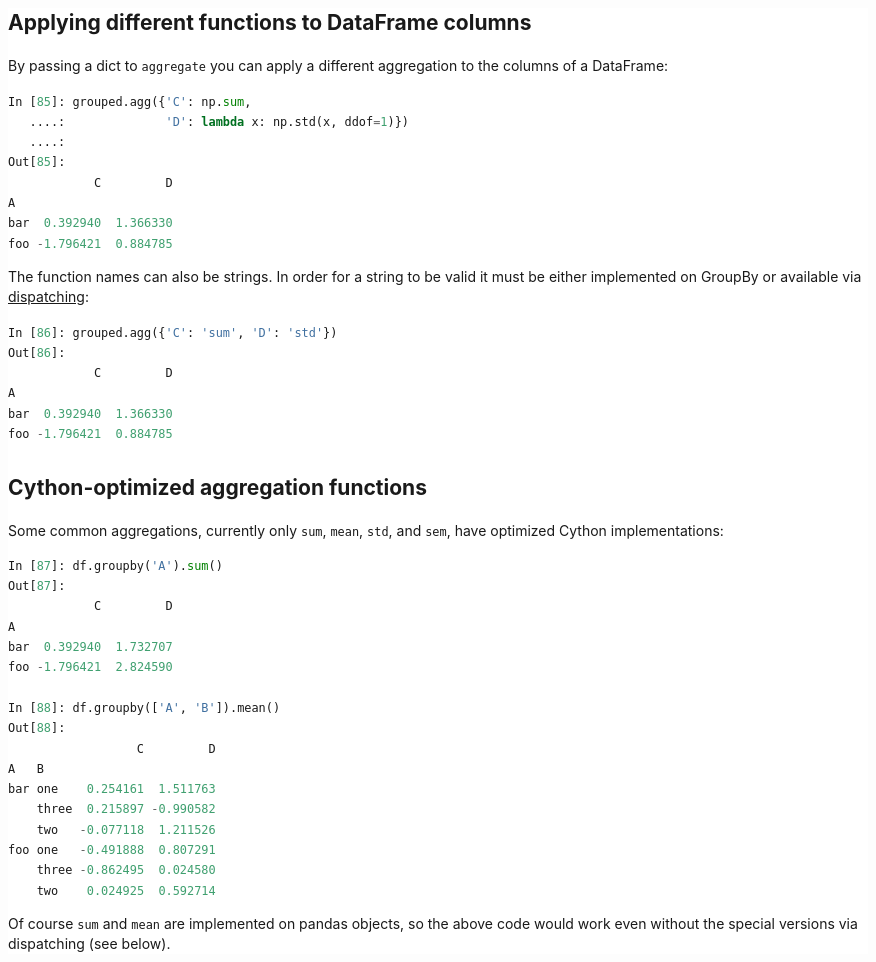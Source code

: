## Applying different functions to DataFrame columns

By passing a dict to ``aggregate`` you can apply a different aggregation to the
columns of a DataFrame:

``` python
In [85]: grouped.agg({'C': np.sum,
   ....:              'D': lambda x: np.std(x, ddof=1)})
   ....: 
Out[85]: 
            C         D
A                      
bar  0.392940  1.366330
foo -1.796421  0.884785
```

The function names can also be strings. In order for a string to be valid it
must be either implemented on GroupBy or available via [dispatching](#groupby-dispatch):

``` python
In [86]: grouped.agg({'C': 'sum', 'D': 'std'})
Out[86]: 
            C         D
A                      
bar  0.392940  1.366330
foo -1.796421  0.884785
```

## Cython-optimized aggregation functions

Some common aggregations, currently only ``sum``, ``mean``, ``std``, and ``sem``, have
optimized Cython implementations:

``` python
In [87]: df.groupby('A').sum()
Out[87]: 
            C         D
A                      
bar  0.392940  1.732707
foo -1.796421  2.824590

In [88]: df.groupby(['A', 'B']).mean()
Out[88]: 
                  C         D
A   B                        
bar one    0.254161  1.511763
    three  0.215897 -0.990582
    two   -0.077118  1.211526
foo one   -0.491888  0.807291
    three -0.862495  0.024580
    two    0.024925  0.592714
```

Of course ``sum`` and ``mean`` are implemented on pandas objects, so the above
code would work even without the special versions via dispatching (see below).
